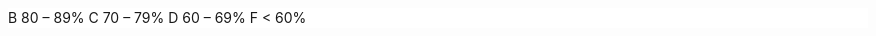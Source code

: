 <tr>
<td style="text-align:center;width: 5em; color: rgba(255, 255, 255, 255) !important;vertical-align: middle !important;color: rgba(247, 247, 247, 255) !important;background-color: transparent !important;">
B
</td>
<td style="text-align:left;width: 6.5em; color: rgba(255, 255, 255, 255) !important;vertical-align: middle !important;color: rgba(247, 247, 247, 255) !important;background-color: transparent !important;">
80 &#150; 89%
</td>
</tr>
<tr>
<td style="text-align:center;width: 5em; color: rgba(255, 255, 255, 255) !important;vertical-align: middle !important;color: rgba(247, 247, 247, 255) !important;background-color: transparent !important;">
C
</td>
<td style="text-align:left;width: 6.5em; color: rgba(255, 255, 255, 255) !important;vertical-align: middle !important;color: rgba(247, 247, 247, 255) !important;background-color: transparent !important;">
70 &#150; 79%
</td>
</tr>
<tr>
<td style="text-align:center;width: 5em; color: rgba(255, 255, 255, 255) !important;vertical-align: middle !important;color: rgba(247, 247, 247, 255) !important;background-color: transparent !important;">
D
</td>
<td style="text-align:left;width: 6.5em; color: rgba(255, 255, 255, 255) !important;vertical-align: middle !important;color: rgba(247, 247, 247, 255) !important;background-color: transparent !important;">
60 &#150; 69%
</td>
</tr>
<tr>
<td style="text-align:center;width: 5em; color: rgba(255, 255, 255, 255) !important;vertical-align: middle !important;color: rgba(247, 247, 247, 255) !important;background-color: transparent !important;">
F
</td>
<td style="text-align:left;width: 6.5em; color: rgba(255, 255, 255, 255) !important;vertical-align: middle !important;color: rgba(247, 247, 247, 255) !important;background-color: transparent !important;">
&#60; 60%
</td>
</tr>
</tbody>
</table>
</center>
